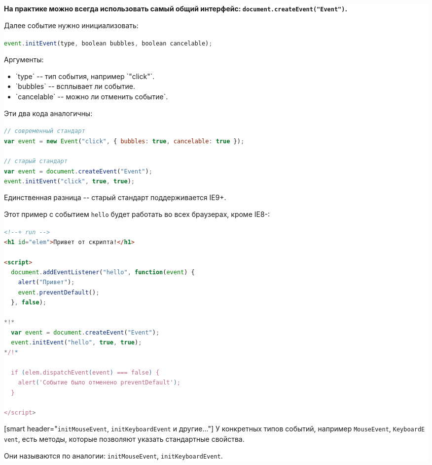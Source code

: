 **На практике можно всегда использовать самый общий интерфейс: `document.createEvent("Event")`.**

Далее событие нужно инициализовать:

```js
event.initEvent(type, boolean bubbles, boolean cancelable);
```

Аргументы:
<ul>
<li>`type` -- тип события, например `"click"`.</li>
<li>`bubbles` -- всплывает ли событие.</li>
<li>`cancelable` -- можно ли отменить событие`.</li>
</ul>

Эти два кода аналогичны:

```js
// современный стандарт
var event = new Event("click", { bubbles: true, cancelable: true });

// старый стандарт
var event = document.createEvent("Event");
event.initEvent("click", true, true);
```

Единственная разница -- старый стандарт поддерживается IE9+.

Этот пример с событием `hello` будет работать во всех браузерах, кроме IE8-:

```html
<!--+ run -->
<h1 id="elem">Привет от скрипта!</h1>

<script>
  document.addEventListener("hello", function(event) { 
    alert("Привет");
    event.preventDefault();  
  }, false);

*!*
  var event = document.createEvent("Event");
  event.initEvent("hello", true, true);
*/!*

  if (elem.dispatchEvent(event) === false) {
    alert('Событие было отменено preventDefault');
  }

</script>
```

[smart header="`initMouseEvent`, `initKeyboardEvent` и другие..."]
У конкретных типов событий, например `MouseEvent`, `KeyboardEvent`, есть методы, которые позволяют указать стандартные свойства.

Они называются по аналогии: `initMouseEvent`, `initKeyboardEvent`. 
